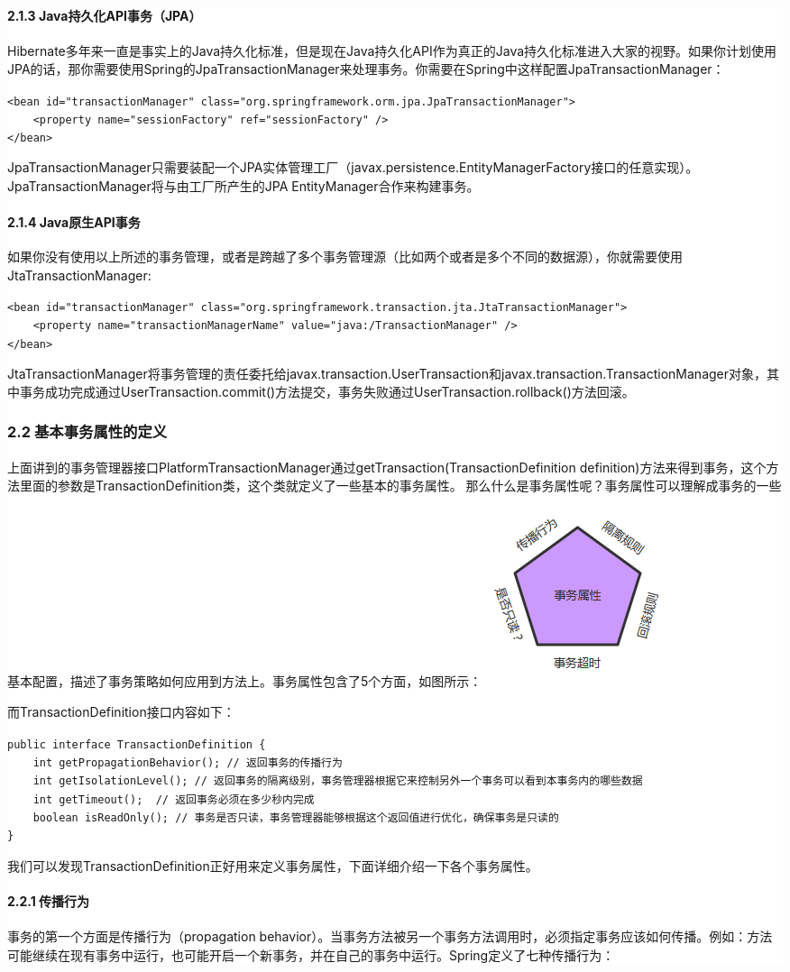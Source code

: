 #### 2.1.3 Java持久化API事务（JPA）
Hibernate多年来一直是事实上的Java持久化标准，但是现在Java持久化API作为真正的Java持久化标准进入大家的视野。如果你计划使用JPA的话，那你需要使用Spring的JpaTransactionManager来处理事务。你需要在Spring中这样配置JpaTransactionManager：
```
<bean id="transactionManager" class="org.springframework.orm.jpa.JpaTransactionManager">
    <property name="sessionFactory" ref="sessionFactory" />
</bean>
```
JpaTransactionManager只需要装配一个JPA实体管理工厂（javax.persistence.EntityManagerFactory接口的任意实现）。JpaTransactionManager将与由工厂所产生的JPA EntityManager合作来构建事务。
#### 2.1.4 Java原生API事务
如果你没有使用以上所述的事务管理，或者是跨越了多个事务管理源（比如两个或者是多个不同的数据源），你就需要使用JtaTransactionManager:
```
<bean id="transactionManager" class="org.springframework.transaction.jta.JtaTransactionManager">
    <property name="transactionManagerName" value="java:/TransactionManager" />
</bean>
```
JtaTransactionManager将事务管理的责任委托给javax.transaction.UserTransaction和javax.transaction.TransactionManager对象，其中事务成功完成通过UserTransaction.commit()方法提交，事务失败通过UserTransaction.rollback()方法回滚。
### 2.2 基本事务属性的定义
上面讲到的事务管理器接口PlatformTransactionManager通过getTransaction(TransactionDefinition definition)方法来得到事务，这个方法里面的参数是TransactionDefinition类，这个类就定义了一些基本的事务属性。 
那么什么是事务属性呢？事务属性可以理解成事务的一些基本配置，描述了事务策略如何应用到方法上。事务属性包含了5个方面，如图所示：
![](images/transactional-02.png)

而TransactionDefinition接口内容如下：
```
public interface TransactionDefinition {
    int getPropagationBehavior(); // 返回事务的传播行为
    int getIsolationLevel(); // 返回事务的隔离级别，事务管理器根据它来控制另外一个事务可以看到本事务内的哪些数据
    int getTimeout();  // 返回事务必须在多少秒内完成
    boolean isReadOnly(); // 事务是否只读，事务管理器能够根据这个返回值进行优化，确保事务是只读的
} 
```
我们可以发现TransactionDefinition正好用来定义事务属性，下面详细介绍一下各个事务属性。
 
#### 2.2.1 传播行为
事务的第一个方面是传播行为（propagation behavior）。当事务方法被另一个事务方法调用时，必须指定事务应该如何传播。例如：方法可能继续在现有事务中运行，也可能开启一个新事务，并在自己的事务中运行。Spring定义了七种传播行为：
